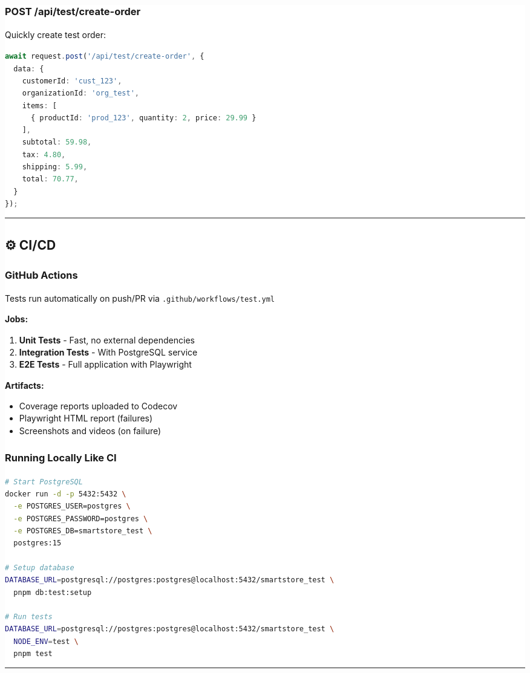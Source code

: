 ### POST /api/test/create-order

Quickly create test order:

```typescript
await request.post('/api/test/create-order', {
  data: {
    customerId: 'cust_123',
    organizationId: 'org_test',
    items: [
      { productId: 'prod_123', quantity: 2, price: 29.99 }
    ],
    subtotal: 59.98,
    tax: 4.80,
    shipping: 5.99,
    total: 70.77,
  }
});
```

---

## ⚙️ CI/CD

### GitHub Actions

Tests run automatically on push/PR via `.github/workflows/test.yml`

**Jobs:**
1. **Unit Tests** - Fast, no external dependencies
2. **Integration Tests** - With PostgreSQL service
3. **E2E Tests** - Full application with Playwright

**Artifacts:**
- Coverage reports uploaded to Codecov
- Playwright HTML report (failures)
- Screenshots and videos (on failure)

### Running Locally Like CI

```bash
# Start PostgreSQL
docker run -d -p 5432:5432 \
  -e POSTGRES_USER=postgres \
  -e POSTGRES_PASSWORD=postgres \
  -e POSTGRES_DB=smartstore_test \
  postgres:15

# Setup database
DATABASE_URL=postgresql://postgres:postgres@localhost:5432/smartstore_test \
  pnpm db:test:setup

# Run tests
DATABASE_URL=postgresql://postgres:postgres@localhost:5432/smartstore_test \
  NODE_ENV=test \
  pnpm test
```

---